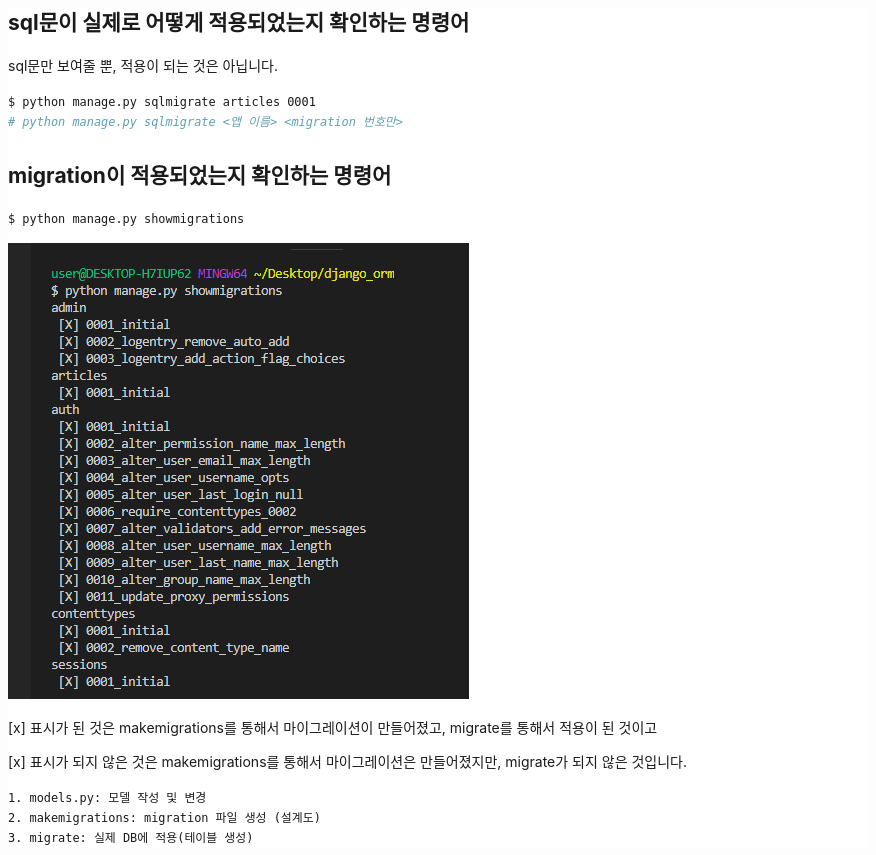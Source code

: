 

## sql문이 실제로 어떻게 적용되었는지 확인하는 명령어

sql문만 보여줄 뿐, 적용이 되는 것은 아닙니다.

```bash
$ python manage.py sqlmigrate articles 0001
# python manage.py sqlmigrate <앱 이름> <migration 번호만>
```



## migration이 적용되었는지 확인하는 명령어

```bash
$ python manage.py showmigrations
```

![image-20191029103854459](2019-10-29_ORM.assets/image-20191029103854459.png)

[x] 표시가 된 것은 makemigrations를 통해서 마이그레이션이 만들어졌고, migrate를 통해서 적용이 된 것이고

[x] 표시가 되지 않은 것은 makemigrations를 통해서 마이그레이션은 만들어졌지만, migrate가 되지 않은 것입니다.

```
1. models.py: 모델 작성 및 변경
2. makemigrations: migration 파일 생성 (설계도)
3. migrate: 실제 DB에 적용(테이블 생성)
```


